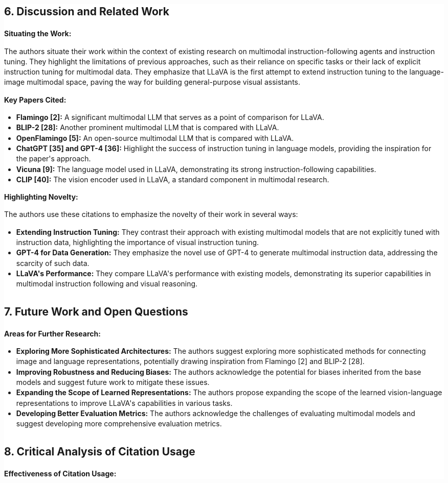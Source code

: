 
## 6. Discussion and Related Work

**Situating the Work:**

The authors situate their work within the context of existing research on multimodal instruction-following agents and instruction tuning. They highlight the limitations of previous approaches, such as their reliance on specific tasks or their lack of explicit instruction tuning for multimodal data. They emphasize that LLaVA is the first attempt to extend instruction tuning to the language-image multimodal space, paving the way for building general-purpose visual assistants.

**Key Papers Cited:**

* **Flamingo [2]:**  A significant multimodal LLM that serves as a point of comparison for LLaVA.
* **BLIP-2 [28]:** Another prominent multimodal LLM that is compared with LLaVA.
* **OpenFlamingo [5]:** An open-source multimodal LLM that is compared with LLaVA.
* **ChatGPT [35] and GPT-4 [36]:**  Highlight the success of instruction tuning in language models, providing the inspiration for the paper's approach.
* **Vicuna [9]:** The language model used in LLaVA, demonstrating its strong instruction-following capabilities.
* **CLIP [40]:** The vision encoder used in LLaVA, a standard component in multimodal research.


**Highlighting Novelty:**

The authors use these citations to emphasize the novelty of their work in several ways:

* **Extending Instruction Tuning:** They contrast their approach with existing multimodal models that are not explicitly tuned with instruction data, highlighting the importance of visual instruction tuning.
* **GPT-4 for Data Generation:** They emphasize the novel use of GPT-4 to generate multimodal instruction data, addressing the scarcity of such data.
* **LLaVA's Performance:** They compare LLaVA's performance with existing models, demonstrating its superior capabilities in multimodal instruction following and visual reasoning.


## 7. Future Work and Open Questions

**Areas for Further Research:**

* **Exploring More Sophisticated Architectures:** The authors suggest exploring more sophisticated methods for connecting image and language representations, potentially drawing inspiration from Flamingo [2] and BLIP-2 [28].
* **Improving Robustness and Reducing Biases:** The authors acknowledge the potential for biases inherited from the base models and suggest future work to mitigate these issues.
* **Expanding the Scope of Learned Representations:** The authors propose expanding the scope of the learned vision-language representations to improve LLaVA's capabilities in various tasks.
* **Developing Better Evaluation Metrics:** The authors acknowledge the challenges of evaluating multimodal models and suggest developing more comprehensive evaluation metrics.


## 8. Critical Analysis of Citation Usage

**Effectiveness of Citation Usage:**

